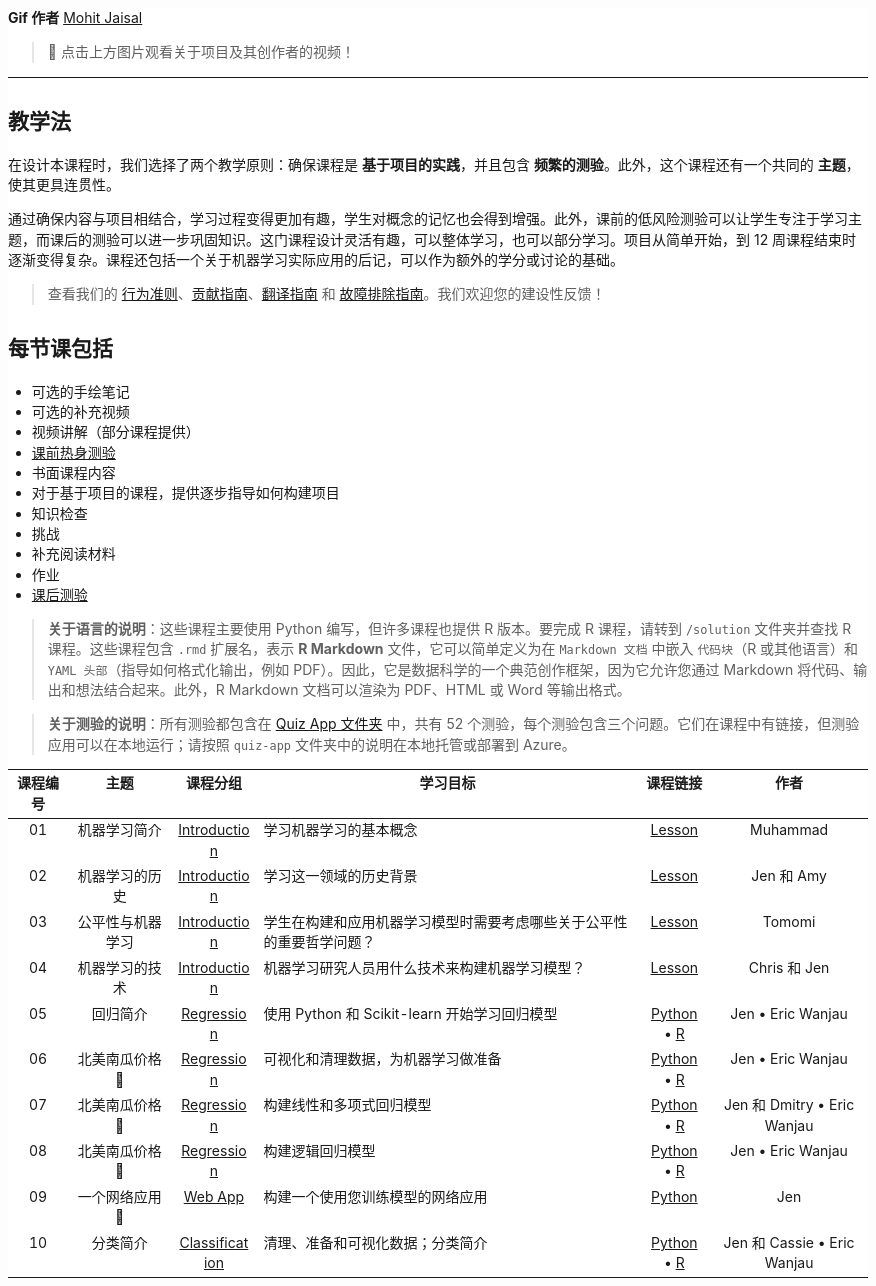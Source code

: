 **Gif 作者** [Mohit Jaisal](https://linkedin.com/in/mohitjaisal)  

> 🎥 点击上方图片观看关于项目及其创作者的视频！  

---

## 教学法  

在设计本课程时，我们选择了两个教学原则：确保课程是 **基于项目的实践**，并且包含 **频繁的测验**。此外，这个课程还有一个共同的 **主题**，使其更具连贯性。  

通过确保内容与项目相结合，学习过程变得更加有趣，学生对概念的记忆也会得到增强。此外，课前的低风险测验可以让学生专注于学习主题，而课后的测验可以进一步巩固知识。这门课程设计灵活有趣，可以整体学习，也可以部分学习。项目从简单开始，到 12 周课程结束时逐渐变得复杂。课程还包括一个关于机器学习实际应用的后记，可以作为额外的学分或讨论的基础。  

> 查看我们的 [行为准则](CODE_OF_CONDUCT.md)、[贡献指南](CONTRIBUTING.md)、[翻译指南](TRANSLATIONS.md) 和 [故障排除指南](TROUBLESHOOTING.md)。我们欢迎您的建设性反馈！  

## 每节课包括  

- 可选的手绘笔记  
- 可选的补充视频  
- 视频讲解（部分课程提供）  
- [课前热身测验](https://ff-quizzes.netlify.app/en/ml/)  
- 书面课程内容  
- 对于基于项目的课程，提供逐步指导如何构建项目  
- 知识检查  
- 挑战  
- 补充阅读材料  
- 作业  
- [课后测验](https://ff-quizzes.netlify.app/en/ml/)  

> **关于语言的说明**：这些课程主要使用 Python 编写，但许多课程也提供 R 版本。要完成 R 课程，请转到 `/solution` 文件夹并查找 R 课程。这些课程包含 `.rmd` 扩展名，表示 **R Markdown** 文件，它可以简单定义为在 `Markdown 文档` 中嵌入 `代码块`（R 或其他语言）和 `YAML 头部`（指导如何格式化输出，例如 PDF）。因此，它是数据科学的一个典范创作框架，因为它允许您通过 Markdown 将代码、输出和想法结合起来。此外，R Markdown 文档可以渲染为 PDF、HTML 或 Word 等输出格式。  

> **关于测验的说明**：所有测验都包含在 [Quiz App 文件夹](../../quiz-app) 中，共有 52 个测验，每个测验包含三个问题。它们在课程中有链接，但测验应用可以在本地运行；请按照 `quiz-app` 文件夹中的说明在本地托管或部署到 Azure。  

| 课程编号 |                             主题                              |                   课程分组                   | 学习目标                                                                                                             |                                                              课程链接                                                               |                        作者                        |  
| :-----------: | :------------------------------------------------------------: | :-------------------------------------------------: | ------------------------------------------------------------------------------------------------------------------------------- | :--------------------------------------------------------------------------------------------------------------------------------------: | :--------------------------------------------------: |  
|      01       |                机器学习简介                |      [Introduction](1-Introduction/README.md)       | 学习机器学习的基本概念                                                                                |                                             [Lesson](1-Introduction/1-intro-to-ML/README.md)                                             |                       Muhammad                       |
|      02       |                机器学习的历史                 |      [Introduction](1-Introduction/README.md)       | 学习这一领域的历史背景                                                                                         |                                            [Lesson](1-Introduction/2-history-of-ML/README.md)                                            |                     Jen 和 Amy                      |
|      03       |                 公平性与机器学习                  |      [Introduction](1-Introduction/README.md)       | 学生在构建和应用机器学习模型时需要考虑哪些关于公平性的重要哲学问题？ |                                              [Lesson](1-Introduction/3-fairness/README.md)                                               |                        Tomomi                        |
|      04       |                机器学习的技术                 |      [Introduction](1-Introduction/README.md)       | 机器学习研究人员用什么技术来构建机器学习模型？                                                                       |                                          [Lesson](1-Introduction/4-techniques-of-ML/README.md)                                           |                    Chris 和 Jen                     |
|      05       |                   回归简介                   |        [Regression](2-Regression/README.md)         | 使用 Python 和 Scikit-learn 开始学习回归模型                                                                  |         [Python](2-Regression/1-Tools/README.md) • [R](../../2-Regression/1-Tools/solution/R/lesson_1.html)         |      Jen • Eric Wanjau       |
|      06       |                北美南瓜价格 🎃                |        [Regression](2-Regression/README.md)         | 可视化和清理数据，为机器学习做准备                                                                                  |          [Python](2-Regression/2-Data/README.md) • [R](../../2-Regression/2-Data/solution/R/lesson_2.html)          |      Jen • Eric Wanjau       |
|      07       |                北美南瓜价格 🎃                |        [Regression](2-Regression/README.md)         | 构建线性和多项式回归模型                                                                                   |        [Python](2-Regression/3-Linear/README.md) • [R](../../2-Regression/3-Linear/solution/R/lesson_3.html)        |      Jen 和 Dmitry • Eric Wanjau       |
|      08       |                北美南瓜价格 🎃                |        [Regression](2-Regression/README.md)         | 构建逻辑回归模型                                                                                               |     [Python](2-Regression/4-Logistic/README.md) • [R](../../2-Regression/4-Logistic/solution/R/lesson_4.html)      |      Jen • Eric Wanjau       |
|      09       |                          一个网络应用 🔌                          |           [Web App](3-Web-App/README.md)            | 构建一个使用您训练模型的网络应用                                                                                       |                                                 [Python](3-Web-App/1-Web-App/README.md)                                                  |                         Jen                          |
|      10       |                 分类简介                 |    [Classification](4-Classification/README.md)     | 清理、准备和可视化数据；分类简介                                                            | [Python](4-Classification/1-Introduction/README.md) • [R](../../4-Classification/1-Introduction/solution/R/lesson_10.html)  | Jen 和 Cassie • Eric Wanjau |